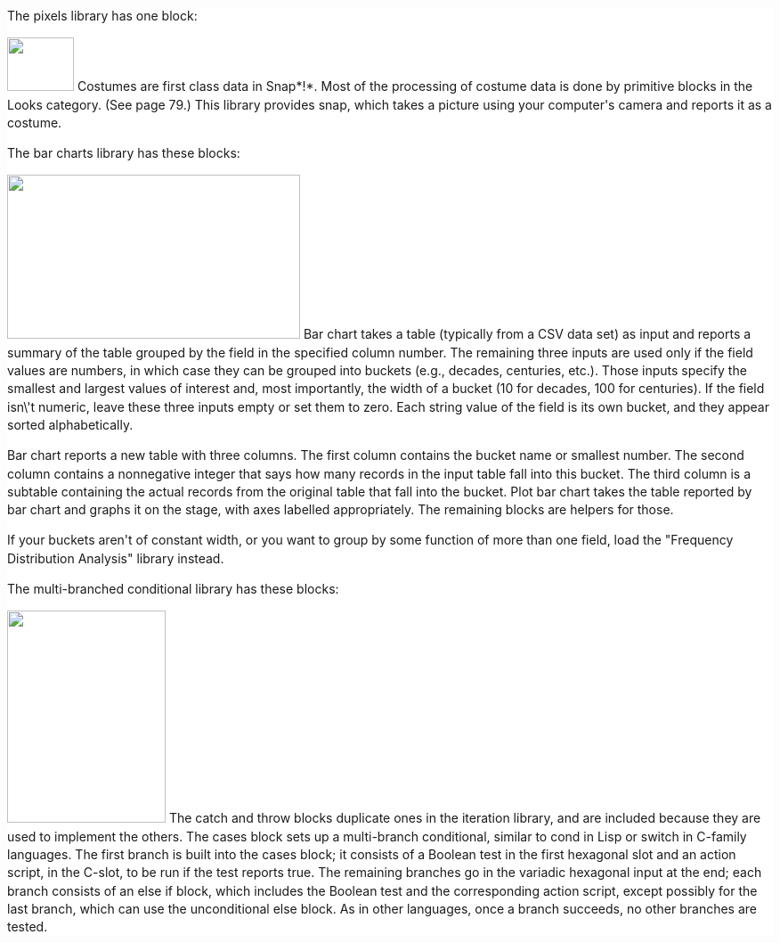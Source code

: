 The pixels library has one block:

<img src="/snap-manual/assets/images/image395.png" style="width:75px; height:60px">
Costumes are first class data in Snap*!*.
Most of the processing of costume data is done by primitive blocks in
the Looks category. (See page 79.) This library provides snap, which
takes a picture using your computer's camera and reports it as a
costume.

The bar charts library has these blocks:

<img src="/snap-manual/assets/images/image396.png" style="width:329px; height:184px">
Bar chart takes a table (typically from a
CSV data set) as input and reports a summary of the table grouped by the
field in the specified column number. The remaining three inputs are
used only if the field values are numbers, in which case they can be
grouped into buckets (e.g., decades, centuries, etc.). Those inputs
specify the smallest and largest values of interest and, most
importantly, the width of a bucket (10 for decades, 100 for centuries).
If the field isn\'t numeric, leave these three inputs empty or set them
to zero. Each string value of the field is its own bucket, and they
appear sorted alphabetically.

Bar chart reports a new table with three columns. The first column
contains the bucket name or smallest number. The second column contains
a nonnegative integer that says how many records in the input table fall
into this bucket. The third column is a subtable containing the actual
records from the original table that fall into the bucket. Plot bar
chart takes the table reported by bar chart and graphs it on the stage,
with axes labelled appropriately. The remaining blocks are helpers for
those.

If your buckets aren\'t of constant width, or you want to group by some
function of more than one field, load the \"Frequency Distribution
Analysis\" library instead.

The multi-branched conditional library has these blocks:

<img src="/snap-manual/assets/images/image397.png" style="width:178px; height:238px">
The catch and throw blocks duplicate ones
in the iteration library, and are included because they are used to
implement the others. The cases block sets up a multi-branch
conditional, similar to cond in Lisp or switch in C-family languages.
The first branch is built into the cases block; it consists of a Boolean
test in the first hexagonal slot and an action script, in the C-slot, to
be run if the test reports true. The remaining branches go in the
variadic hexagonal input at the end; each branch consists of an else if
block, which includes the Boolean test and the corresponding action
script, except possibly for the last branch, which can use the
unconditional else block. As in other languages, once a branch succeeds,
no other branches are tested.

### 
